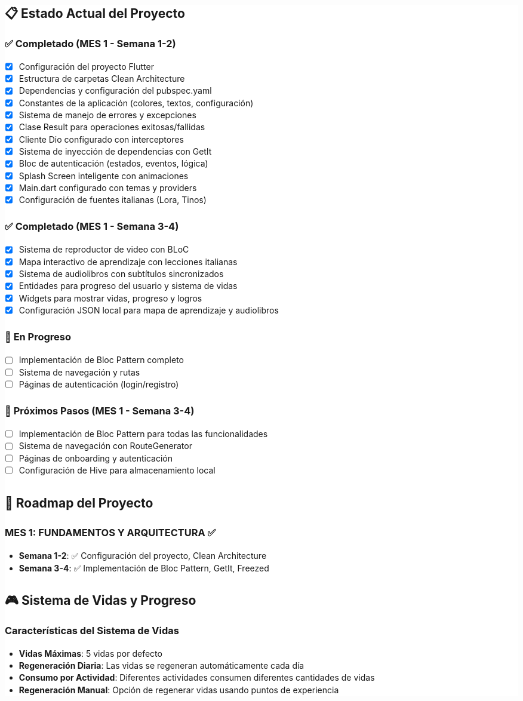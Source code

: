 ## 📋 **Estado Actual del Proyecto**

### ✅ **Completado (MES 1 - Semana 1-2)**
- [x] Configuración del proyecto Flutter
- [x] Estructura de carpetas Clean Architecture
- [x] Dependencias y configuración del pubspec.yaml
- [x] Constantes de la aplicación (colores, textos, configuración)
- [x] Sistema de manejo de errores y excepciones
- [x] Clase Result para operaciones exitosas/fallidas
- [x] Cliente Dio configurado con interceptores
- [x] Sistema de inyección de dependencias con GetIt
- [x] Bloc de autenticación (estados, eventos, lógica)
- [x] Splash Screen inteligente con animaciones
- [x] Main.dart configurado con temas y providers
- [x] Configuración de fuentes italianas (Lora, Tinos)

### ✅ **Completado (MES 1 - Semana 3-4)**
- [x] Sistema de reproductor de video con BLoC
- [x] Mapa interactivo de aprendizaje con lecciones italianas
- [x] Sistema de audiolibros con subtítulos sincronizados
- [x] Entidades para progreso del usuario y sistema de vidas
- [x] Widgets para mostrar vidas, progreso y logros
- [x] Configuración JSON local para mapa de aprendizaje y audiolibros

### 🔄 **En Progreso**
- [ ] Implementación de Bloc Pattern completo
- [ ] Sistema de navegación y rutas
- [ ] Páginas de autenticación (login/registro)

### 📅 **Próximos Pasos (MES 1 - Semana 3-4)**
- [ ] Implementación de Bloc Pattern para todas las funcionalidades
- [ ] Sistema de navegación con RouteGenerator
- [ ] Páginas de onboarding y autenticación
- [ ] Configuración de Hive para almacenamiento local

## 🎯 **Roadmap del Proyecto**

### **MES 1: FUNDAMENTOS Y ARQUITECTURA** ✅
- **Semana 1-2**: ✅ Configuración del proyecto, Clean Architecture
- **Semana 3-4**: ✅ Implementación de Bloc Pattern, GetIt, Freezed

## 🎮 **Sistema de Vidas y Progreso**

### **Características del Sistema de Vidas**
- **Vidas Máximas**: 5 vidas por defecto
- **Regeneración Diaria**: Las vidas se regeneran automáticamente cada día
- **Consumo por Actividad**: Diferentes actividades consumen diferentes cantidades de vidas
- **Regeneración Manual**: Opción de regenerar vidas usando puntos de experiencia
